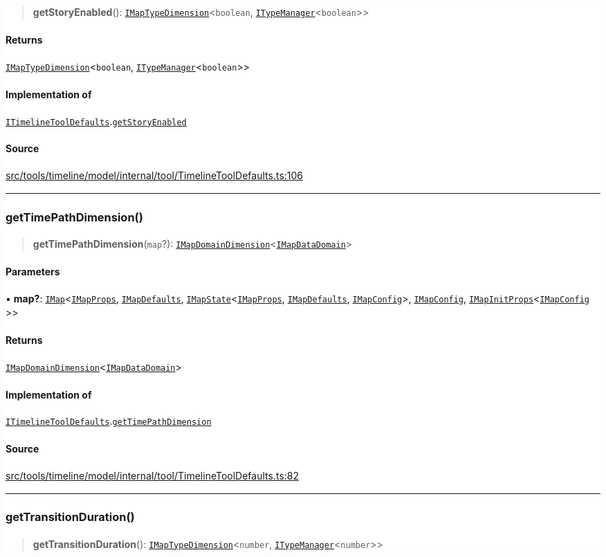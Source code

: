 > **getStoryEnabled**(): [`IMapTypeDimension`](../interfaces/IMapTypeDimension.md)\<`boolean`, [`ITypeManager`](../interfaces/ITypeManager.md)\<`boolean`\>\>

#### Returns

[`IMapTypeDimension`](../interfaces/IMapTypeDimension.md)\<`boolean`, [`ITypeManager`](../interfaces/ITypeManager.md)\<`boolean`\>\>

#### Implementation of

[`ITimelineToolDefaults`](../interfaces/ITimelineToolDefaults.md).[`getStoryEnabled`](../interfaces/ITimelineToolDefaults.md#getstoryenabled)

#### Source

[src/tools/timeline/model/internal/tool/TimelineToolDefaults.ts:106](https://github.com/geovisto/geovisto-map/blob/e22d774889dbc28cc1ec62933ecf6bab6690f172/src/tools/timeline/model/internal/tool/TimelineToolDefaults.ts#L106)

***

### getTimePathDimension()

> **getTimePathDimension**(`map`?): [`IMapDomainDimension`](../interfaces/IMapDomainDimension.md)\<[`IMapDataDomain`](../interfaces/IMapDataDomain.md)\>

#### Parameters

• **map?**: [`IMap`](../interfaces/IMap.md)\<[`IMapProps`](../type-aliases/IMapProps.md), [`IMapDefaults`](../interfaces/IMapDefaults.md), [`IMapState`](../interfaces/IMapState.md)\<[`IMapProps`](../type-aliases/IMapProps.md), [`IMapDefaults`](../interfaces/IMapDefaults.md), [`IMapConfig`](../type-aliases/IMapConfig.md)\>, [`IMapConfig`](../type-aliases/IMapConfig.md), [`IMapInitProps`](../type-aliases/IMapInitProps.md)\<[`IMapConfig`](../type-aliases/IMapConfig.md)\>\>

#### Returns

[`IMapDomainDimension`](../interfaces/IMapDomainDimension.md)\<[`IMapDataDomain`](../interfaces/IMapDataDomain.md)\>

#### Implementation of

[`ITimelineToolDefaults`](../interfaces/ITimelineToolDefaults.md).[`getTimePathDimension`](../interfaces/ITimelineToolDefaults.md#gettimepathdimension)

#### Source

[src/tools/timeline/model/internal/tool/TimelineToolDefaults.ts:82](https://github.com/geovisto/geovisto-map/blob/e22d774889dbc28cc1ec62933ecf6bab6690f172/src/tools/timeline/model/internal/tool/TimelineToolDefaults.ts#L82)

***

### getTransitionDuration()

> **getTransitionDuration**(): [`IMapTypeDimension`](../interfaces/IMapTypeDimension.md)\<`number`, [`ITypeManager`](../interfaces/ITypeManager.md)\<`number`\>\>
